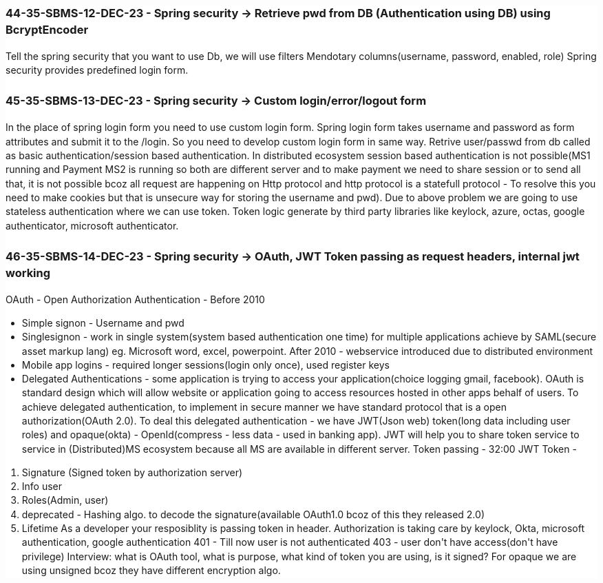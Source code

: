 ### 44-35-SBMS-12-DEC-23 - Spring security -> Retrieve pwd from DB (Authentication using DB) using BcryptEncoder
Tell the spring security that you want to use Db, we will use filters
Mendotary columns(username, password, enabled, role)
Spring security provides predefined login form.


### 45-35-SBMS-13-DEC-23 - Spring security -> Custom login/error/logout form
In the place of spring login form you need to use custom login form.
Spring login form takes username and password as form attributes and submit it to the /login.
So you need to develop custom login form in same way.
Retrive user/passwd from db called as basic authentication/session based authentication.
In distributed ecosystem session based authentication is not possible(MS1 running and Payment MS2 is running so both are different server and to make payment we need to share session or to send all that, it is not possible bcoz all request are happening on Http protocol and http protocol is a statefull protocol - To resolve this you need to make cookies but that is unsecure way for storing the username and pwd).
Due to above problem we are going to use stateless authentication where we can use token.
Token logic generate by third party libraries like keylock, azure, octas, google authenticator, microsoft authenticator.

### 46-35-SBMS-14-DEC-23 - Spring security -> OAuth, JWT Token passing as request headers, internal jwt working
OAuth - Open Authorization
Authentication -
Before 2010
- Simple signon - Username and pwd
- Singlesignon - work in single system(system based authentication one time) for multiple applications achieve by SAML(secure asset markup lang) eg. Microsoft word, excel, powerpoint. 
After 2010 - webservice introduced due to distributed environment
- Mobile app logins - required longer sessions(login only once), used register keys
- Delegated Authentications - some application is trying to access your application(choice logging gmail, facebook). OAuth is standard design which will allow website or application going to access resources hosted in other apps behalf of users.
To achieve delegated authentication, to implement in secure manner we have standard protocol that is a open authorization(OAuth 2.0).
To deal this delegated authentication - we have JWT(Json web) token(long data including user roles) and opaque(okta) - OpenId(compress - less data - used in banking app).
JWT will help you to share token service to service in (Distributed)MS ecosystem because all MS are available in different server.
Token passing - 32:00
JWT Token - 
1. Signature (Signed token by authorization server)
2. Info user
3. Roles(Admin, user)
4. deprecated - Hashing algo. to decode the signature(available OAuth1.0 bcoz of this they released 2.0)
4. Lifetime 
As a developer your resposiblity is passing token in header.
Authorization is taking care by keylock, Okta, microsoft authentication, google authentication
401 - Till now user is not authenticated
403 - user don't have access(don't have privilege)
Interview:
what is OAuth tool, what is purpose, what kind of token you are using, is it signed?
For opaque we are using unsigned bcoz they have different encryption algo.
